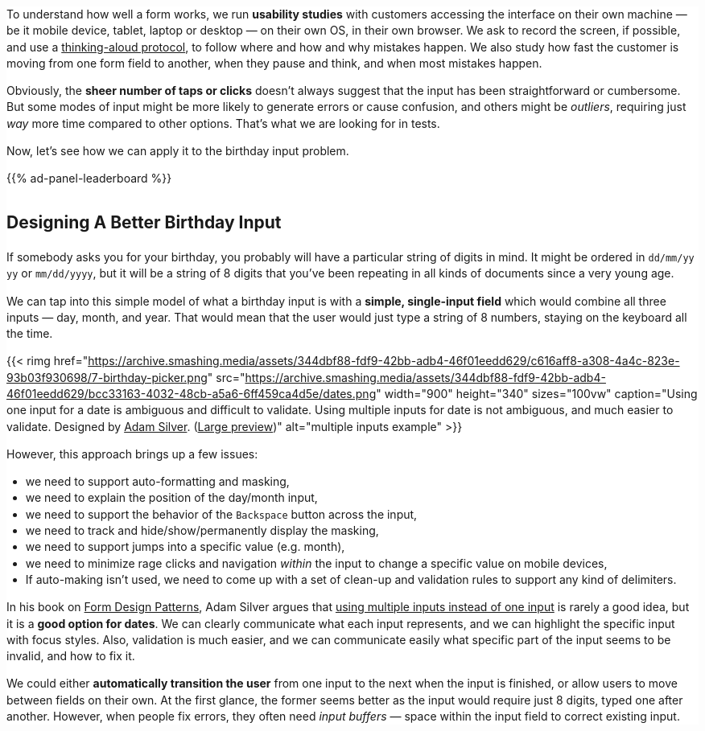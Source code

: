 To understand how well a form works, we run **usability studies** with customers accessing the interface on their own machine &mdash; be it mobile device, tablet, laptop or desktop &mdash; on their own OS, in their own browser. We ask to record the screen, if possible, and use a [thinking-aloud protocol](https://www.nngroup.com/articles/thinking-aloud-the-1-usability-tool/), to follow where and how and why mistakes happen. We also study how fast the customer is moving from one form field to another, when they pause and think, and when most mistakes happen.

Obviously, the **sheer number of taps or clicks** doesn’t always suggest that the input has been straightforward or cumbersome. But some modes of input might be more likely to generate errors or cause confusion, and others might be *outliers*, requiring just *way* more time compared to other options. That’s what we are looking for in tests.

Now, let’s see how we can apply it to the birthday input problem.

{{% ad-panel-leaderboard %}}

## Designing A Better Birthday Input

If somebody asks you for your birthday, you probably will have a particular string of digits in mind. It might be ordered in `dd/mm/yyyy` or `mm/dd/yyyy`, but it will be a string of 8 digits that you’ve been repeating in all kinds of documents since a very young age.

We can tap into this simple model of what a birthday input is with a **simple, single-input field** which would combine all three inputs &mdash; day, month, and year. That would mean that the user would just type a string of 8 numbers, staying on the keyboard all the time. 

{{< rimg href="https://archive.smashing.media/assets/344dbf88-fdf9-42bb-adb4-46f01eedd629/c616aff8-a308-4a4c-823e-93b03f930698/7-birthday-picker.png" src="https://archive.smashing.media/assets/344dbf88-fdf9-42bb-adb4-46f01eedd629/bcc33163-4032-48cb-a5a6-6ff459ca4d5e/dates.png" width="900" height="340" sizes="100vw" caption="Using one input for a date is ambiguous and difficult to validate. Using multiple inputs for date is not ambiguous, and much easier to validate. Designed by <a href='https://adamsilver.io/blog/form-design-multiple-inputs-versus-one-input/'>Adam Silver</a>. (<a href='https://adamsilver.io/blog/form-design-multiple-inputs-versus-one-input/'>Large preview</a>)" alt="multiple inputs example" >}}

However, this approach brings up a few issues:

- we need to support auto-formatting and masking,
- we need to explain the position of the day/month input,
- we need to support the behavior of the `Backspace` button across the input,
- we need to track and hide/show/permanently display the masking, 
- we need to support jumps into a specific value (e.g. month),
- we need to minimize rage clicks and navigation *within* the input to change a specific value on mobile devices,
- If auto-making isn’t used, we need to come up with a set of clean-up and validation rules to support any kind of delimiters.

In his book on [Form Design Patterns](https://formdesignpatterns.com/), Adam Silver argues that [using multiple inputs instead of one input](https://adamsilver.io/blog/form-design-multiple-inputs-versus-one-input/) is rarely a good idea, but it is a **good option for dates**. We can clearly communicate what each input represents, and we can highlight the specific input with focus styles. Also, validation is much easier, and we can communicate easily what specific part of the input seems to be invalid, and how to fix it.

We could either **automatically transition the user** from one input to the next when the input is finished, or allow users to move between fields on their own. At the first glance, the former seems better as the input would require just 8 digits, typed one after another. However, when people fix errors, they often need *input buffers* &mdash; space within the input field to correct existing input.
